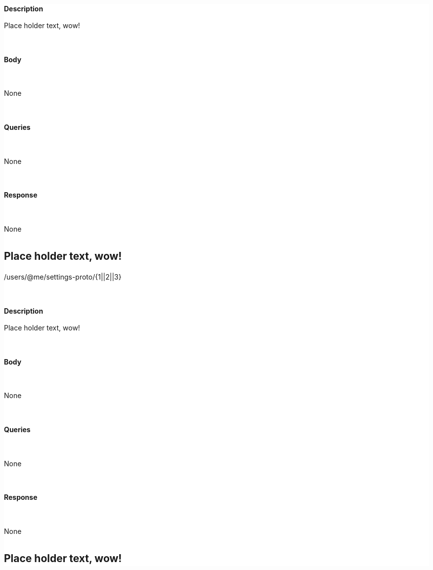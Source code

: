 **Description**

Place holder text, wow!

<br>

**Body**

<br>

None

<br>

**Queries**

<br>

None

<br>

**Response**

<br>

None

## Place holder text, wow!

<get>/users/@me/settings-proto/{1||2||3}</get>

<br>

**Description**

Place holder text, wow!

<br>

**Body**

<br>

None

<br>

**Queries**

<br>

None

<br>

**Response**

<br>

None

## Place holder text, wow!
